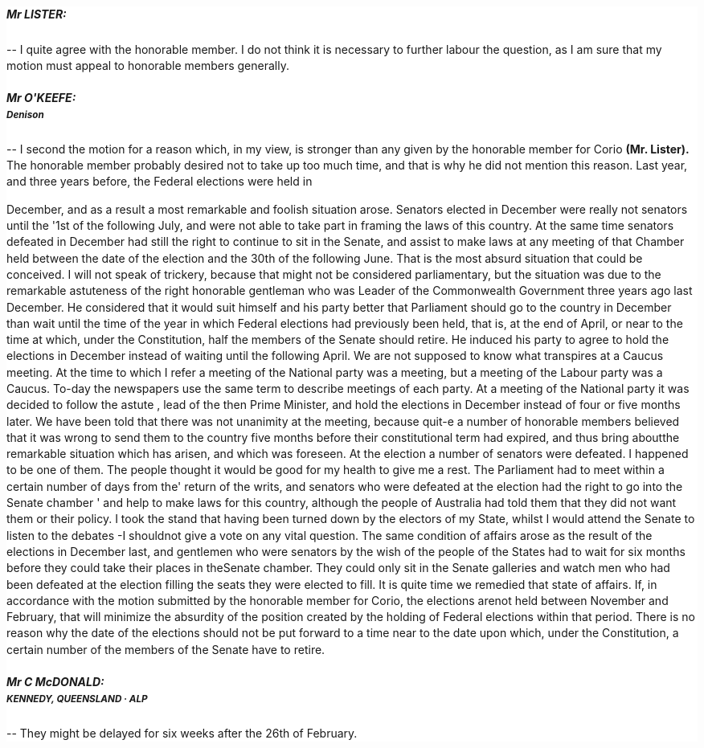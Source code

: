 ##### Mr LISTER:

-- I quite agree with the honorable member. I do not think it is necessary to further labour the question, as I am sure that my motion must appeal to honorable members generally. 

##### Mr O'KEEFE:<br><small class="text-muted">Denison</small>

-- I second the motion for a reason which, in my view, is stronger than any given by the honorable member for Corio  **(Mr. Lister).**  The honorable member probably desired not to take up too much time, and that is why he did not mention this reason. Last year, and three years before, the Federal elections were held in 

December, and as a result a most remarkable and foolish situation arose. Senators elected in December were really not senators until the '1st of the following July, and were not able to take part in framing the laws of this country. At the same time senators defeated in December had still the right to continue to sit in the Senate, and assist to make laws at any meeting of that Chamber held between the date of the election and the 30th of the following June. That is the most absurd situation that could be conceived. I will not speak of trickery, because that might not be considered parliamentary, but the situation was due to the remarkable astuteness of the right honorable gentleman who was Leader of the Commonwealth Government three years ago last December. He considered that it would suit himself and his party better that Parliament should go to the country in December than wait until the time of the year in which Federal elections had previously been held, that is, at the end of April, or near to the time at which, under the Constitution, half the members of the Senate should retire. He induced his party to agree to hold the elections in December instead of waiting until the following April. We are not supposed to know what transpires at a Caucus meeting. At the time to which I refer a meeting of the National party was a meeting, but a meeting of the Labour party was a Caucus. To-day the newspapers use the same term to describe meetings of each party. At a meeting of the National party it was decided to follow the astute , lead of the then Prime Minister, and hold the elections in December instead of four or five months later. We have been told that there was not unanimity at the meeting, because quit-e a number of honorable members believed that it was wrong to send them to the country five months before their constitutional term had expired, and thus bring aboutthe remarkable situation which has arisen, and which was foreseen. At the election a number of senators were defeated. I happened to be one of them. The people thought it would be good for my health to give me a rest. The Parliament had to meet within a certain number of days from the' return of the writs, and senators who were defeated at the election had the right to go into the Senate chamber ' and help to make laws for this country, although the people of Australia had told them that they did not want them or their policy. I took the stand that having been turned down by the electors of my State, whilst I would attend the Senate to listen to the debates -I shouldnot give a vote on any vital question. The same condition of affairs arose as the result of the elections in December last, and gentlemen who were senators by the wish of the people of the States had to wait for six months before they could take their places in theSenate chamber. They could only sit in the Senate galleries and watch men who had been defeated at the election filling the seats they were elected to fill. It is quite time we remedied that state of affairs. If, in accordance with the motion submitted by the honorable member for Corio, the elections arenot held between November and February, that will minimize the absurdity of the position created by the holding of Federal elections within that period. There is no reason why the date of the elections should not be put forward to a time near to the date upon which, under the Constitution, a certain number of the members of the Senate have to retire. 

##### Mr C McDONALD:<br><small class="text-muted">KENNEDY, QUEENSLAND &middot; ALP</small>

-- They might be delayed for six weeks after the 26th of February. 
